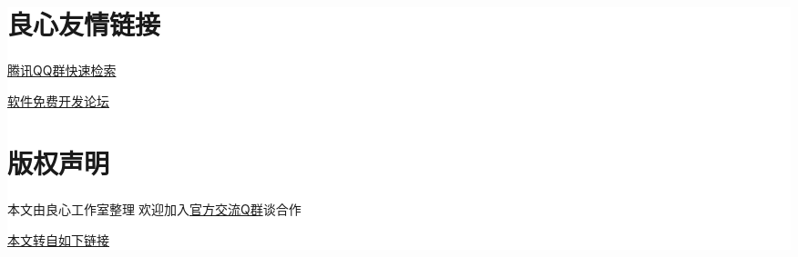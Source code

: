 


 # 良心友情链接

[腾讯QQ群快速检索](http://u.720life.cn/s/8cf73f7c)

[软件免费开发论坛](http://u.720life.cn/s/bbb01dc0)

# 版权声明 

本文由良心工作室整理 欢迎加入[官方交流Q群](https://u.720life.cn/s/f2316816)谈合作

[本文转自如下链接](http://u.720life.cn/g/2e71d0f0a5c601172267ba20d3a43c6ef367fb9b86f18129a78650d8627fbe3079294ec5e91fda8902b6fc510f0352a6cf88b3ffd04a9d6523f4759f8486320200a38bc331829902646bf5da60c1c019)